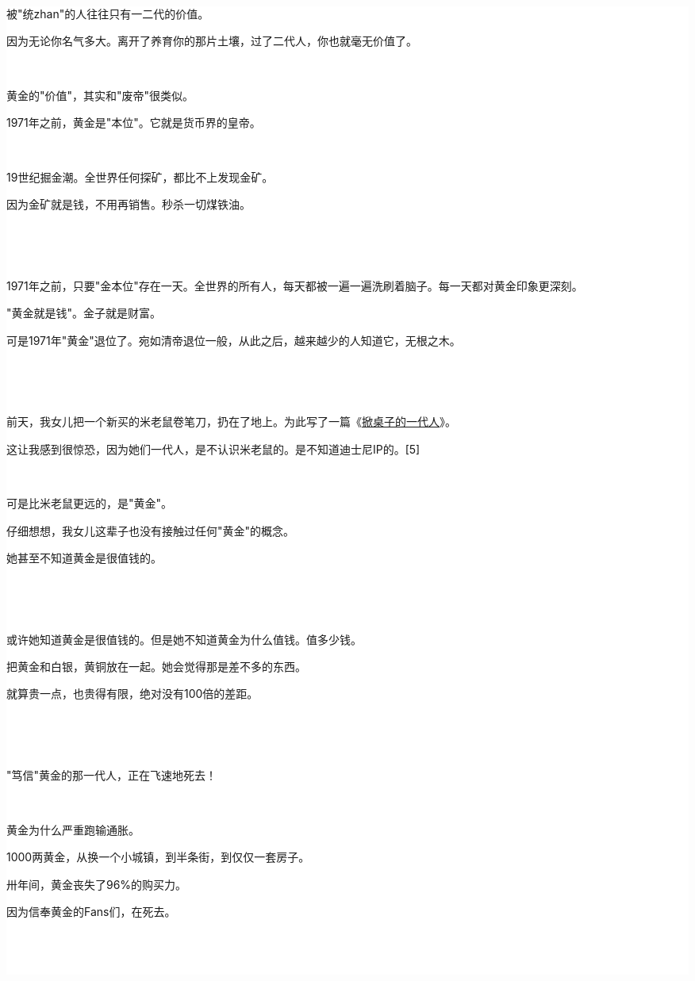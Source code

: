 被"统zhan"的人往往只有一二代的价值。

因为无论你名气多大。离开了养育你的那片土壤，过了二代人，你也就毫无价值了。

 

黄金的"价值"，其实和"废帝"很类似。

1971年之前，黄金是"本位"。它就是货币界的皇帝。

 

19世纪掘金潮。全世界任何探矿，都比不上发现金矿。

因为金矿就是钱，不用再销售。秒杀一切煤铁油。

 

 

1971年之前，只要"金本位"存在一天。全世界的所有人，每天都被一遍一遍洗刷着脑子。每一天都对黄金印象更深刻。

"黄金就是钱"。金子就是财富。

可是1971年"黄金"退位了。宛如清帝退位一般，从此之后，越来越少的人知道它，无根之木。

 

 

前天，我女儿把一个新买的米老鼠卷笔刀，扔在了地上。为此写了一篇《[掀桌子的一代人](http://mp.weixin.qq.com/s?__biz=MzAxNTMxMTc0MA==&mid=2651016196&idx=1&sn=ecdfe9c838fdb924d9d095dd2c686f48&chksm=80721a17b7059301ffa24a916e89fceb7e62eff37b18bd617a5af77cc33e4e34d4e9f9e5412c&scene=21#wechat_redirect)》。

这让我感到很惊恐，因为她们一代人，是不认识米老鼠的。是不知道迪士尼IP的。\[5\]

 

可是比米老鼠更远的，是"黄金"。

仔细想想，我女儿这辈子也没有接触过任何"黄金"的概念。

她甚至不知道黄金是很值钱的。

 

 

或许她知道黄金是很值钱的。但是她不知道黄金为什么值钱。值多少钱。

把黄金和白银，黄铜放在一起。她会觉得那是差不多的东西。

就算贵一点，也贵得有限，绝对没有100倍的差距。

 

 

"笃信"黄金的那一代人，正在飞速地死去！

 

黄金为什么严重跑输通胀。

1000两黄金，从换一个小城镇，到半条街，到仅仅一套房子。

卅年间，黄金丧失了96%的购买力。

因为信奉黄金的Fans们，在死去。

 

 
